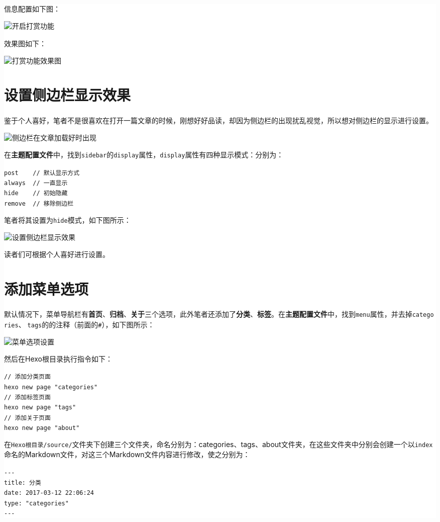 信息配置如下图：

![开启打赏功能](http://upload-images.jianshu.io/upload_images/291600-406e48d89492c2a8.png?imageMogr2/auto-orient/strip%7CimageView2/2/w/1240)

效果图如下：

![打赏功能效果图](http://upload-images.jianshu.io/upload_images/291600-873b0d38fcc6adfe.png?imageMogr2/auto-orient/strip%7CimageView2/2/w/600)

# 设置侧边栏显示效果

鉴于个人喜好，笔者不是很喜欢在打开一篇文章的时候，刚想好好品读，却因为侧边栏的出现扰乱视觉，所以想对侧边栏的显示进行设置。

![侧边栏在文章加载好时出现](http://upload-images.jianshu.io/upload_images/291600-3e0dec2281c46e83.gif?imageMogr2/auto-orient/strip)

在**主题配置文件**中，找到`sidebar`的`display`属性，`display`属性有四种显示模式：分别为：

```
post    // 默认显示方式
always  // 一直显示
hide    // 初始隐藏
remove  // 移除侧边栏
```

笔者将其设置为`hide`模式，如下图所示：

![设置侧边栏显示效果](http://upload-images.jianshu.io/upload_images/291600-19c1082a43fbac79.png?imageMogr2/auto-orient/strip%7CimageView2/2/w/1240)

读者们可根据个人喜好进行设置。

# 添加菜单选项

默认情况下，菜单导航栏有**首页**、**归档**、**关于**三个选项，此外笔者还添加了**分类**、**标签**。在**主题配置文件**中，找到`menu`属性，并去掉`categories`、 `tags`的的注释（前面的`#`），如下图所示：

![菜单选项设置](http://upload-images.jianshu.io/upload_images/291600-6c0f70e126d3d214.png?imageMogr2/auto-orient/strip%7CimageView2/2/w/1240)

然后在Hexo根目录执行指令如下：
```
// 添加分类页面
hexo new page "categories"
// 添加标签页面
hexo new page "tags"
// 添加关于页面
hexo new page "about"
```

在`Hexo根目录/source/`文件夹下创建三个文件夹，命名分别为：categories、tags、about文件夹，在这些文件夹中分别会创建一个以`index`命名的Markdown文件，对这三个Markdown文件内容进行修改，使之分别为：

```
---
title: 分类
date: 2017-03-12 22:06:24
type: "categories"
---
```
